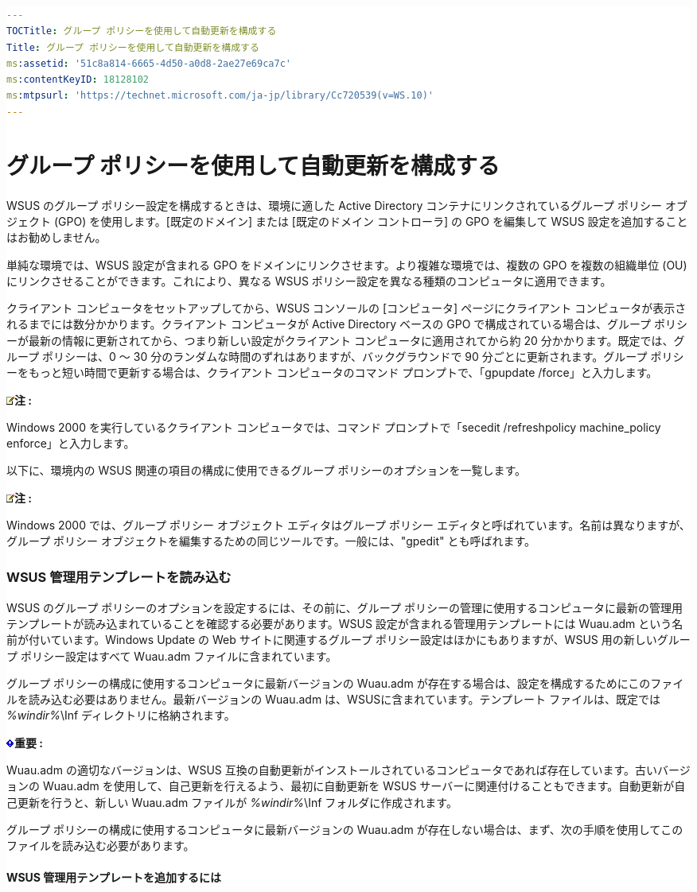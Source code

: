 ```yaml
---
TOCTitle: グループ ポリシーを使用して自動更新を構成する
Title: グループ ポリシーを使用して自動更新を構成する
ms:assetid: '51c8a814-6665-4d50-a0d8-2ae27e69ca7c'
ms:contentKeyID: 18128102
ms:mtpsurl: 'https://technet.microsoft.com/ja-jp/library/Cc720539(v=WS.10)'
---
```


グループ ポリシーを使用して自動更新を構成する
=============================================

WSUS のグループ ポリシー設定を構成するときは、環境に適した Active Directory コンテナにリンクされているグループ ポリシー オブジェクト (GPO) を使用します。\[既定のドメイン\] または \[既定のドメイン コントローラ\] の GPO を編集して WSUS 設定を追加することはお勧めしません。

単純な環境では、WSUS 設定が含まれる GPO をドメインにリンクさせます。より複雑な環境では、複数の GPO を複数の組織単位 (OU) にリンクさせることができます。これにより、異なる WSUS ポリシー設定を異なる種類のコンピュータに適用できます。

クライアント コンピュータをセットアップしてから、WSUS コンソールの \[コンピュータ\] ページにクライアント コンピュータが表示されるまでには数分かかります。クライアント コンピュータが Active Directory ベースの GPO で構成されている場合は、グループ ポリシーが最新の情報に更新されてから、つまり新しい設定がクライアント コンピュータに適用されてから約 20 分かかります。既定では、グループ ポリシーは、0 ～ 30 分のランダムな時間のずれはありますが、バックグラウンドで 90 分ごとに更新されます。グループ ポリシーをもっと短い時間で更新する場合は、クライアント コンピュータのコマンド プロンプトで、「gpupdate /force」と入力します。

![](images/Cc720539.note(ja-jp,WS.10).gif)**注 :**

Windows 2000 を実行しているクライアント コンピュータでは、コマンド プロンプトで「secedit /refreshpolicy machine\_policy enforce」と入力します。

以下に、環境内の WSUS 関連の項目の構成に使用できるグループ ポリシーのオプションを一覧します。

![](images/Cc720539.note(ja-jp,WS.10).gif)**注 :**

Windows 2000 では、グループ ポリシー オブジェクト エディタはグループ ポリシー エディタと呼ばれています。名前は異なりますが、グループ ポリシー オブジェクトを編集するための同じツールです。一般には、"gpedit" とも呼ばれます。

### WSUS 管理用テンプレートを読み込む

WSUS のグループ ポリシーのオプションを設定するには、その前に、グループ ポリシーの管理に使用するコンピュータに最新の管理用テンプレートが読み込まれていることを確認する必要があります。WSUS 設定が含まれる管理用テンプレートには Wuau.adm という名前が付いています。Windows Update の Web サイトに関連するグループ ポリシー設定はほかにもありますが、WSUS 用の新しいグループ ポリシー設定はすべて Wuau.adm ファイルに含まれています。

グループ ポリシーの構成に使用するコンピュータに最新バージョンの Wuau.adm が存在する場合は、設定を構成するためにこのファイルを読み込む必要はありません。最新バージョンの Wuau.adm は、WSUSに含まれています。テンプレート ファイルは、既定では *%windir%*\\Inf ディレクトリに格納されます。

![](images/Cc720539.important(ja-jp,WS.10).gif)**重要 :**

Wuau.adm の適切なバージョンは、WSUS 互換の自動更新がインストールされているコンピュータであれば存在しています。古いバージョンの Wuau.adm を使用して、自己更新を行えるよう、最初に自動更新を WSUS サーバーに関連付けることもできます。自動更新が自己更新を行うと、新しい Wuau.adm ファイルが *%windir%*\\Inf フォルダに作成されます。

グループ ポリシーの構成に使用するコンピュータに最新バージョンの Wuau.adm が存在しない場合は、まず、次の手順を使用してこのファイルを読み込む必要があります。

#### WSUS 管理用テンプレートを追加するには
